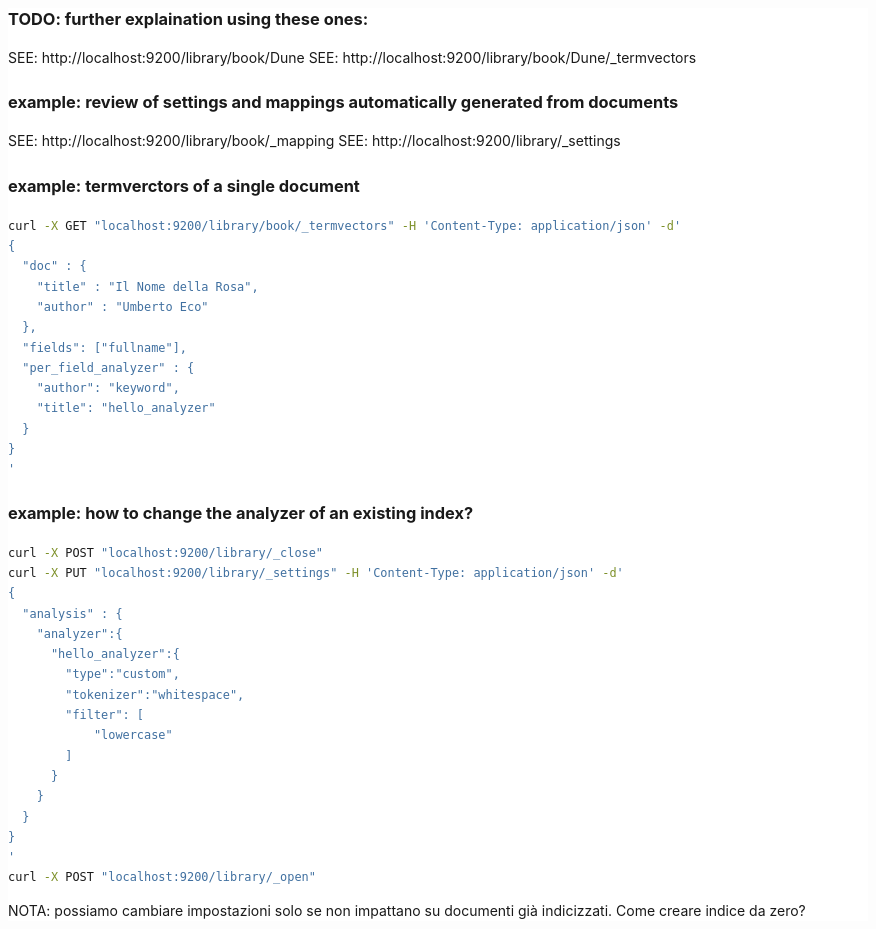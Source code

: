 ### TODO: further explaination using these ones:

SEE: http://localhost:9200/library/book/Dune
SEE: http://localhost:9200/library/book/Dune/_termvectors

### example: review of settings and mappings automatically generated from documents
SEE: http://localhost:9200/library/book/_mapping
SEE: http://localhost:9200/library/_settings


### example: termverctors of a single document
```bash
curl -X GET "localhost:9200/library/book/_termvectors" -H 'Content-Type: application/json' -d'
{
  "doc" : {
    "title" : "Il Nome della Rosa",
    "author" : "Umberto Eco"
  },
  "fields": ["fullname"],
  "per_field_analyzer" : {
    "author": "keyword",
	"title": "hello_analyzer"
  }
}
'
```
### example: how to change the analyzer of an existing index?

```bash
curl -X POST "localhost:9200/library/_close"
curl -X PUT "localhost:9200/library/_settings" -H 'Content-Type: application/json' -d'
{
  "analysis" : {
    "analyzer":{
      "hello_analyzer":{
        "type":"custom",
        "tokenizer":"whitespace",
		"filter": [
			"lowercase"
		]
      }
    }
  }
}
'
curl -X POST "localhost:9200/library/_open"
```
NOTA: possiamo cambiare impostazioni solo se non impattano su documenti già indicizzati. Come creare indice da zero?
